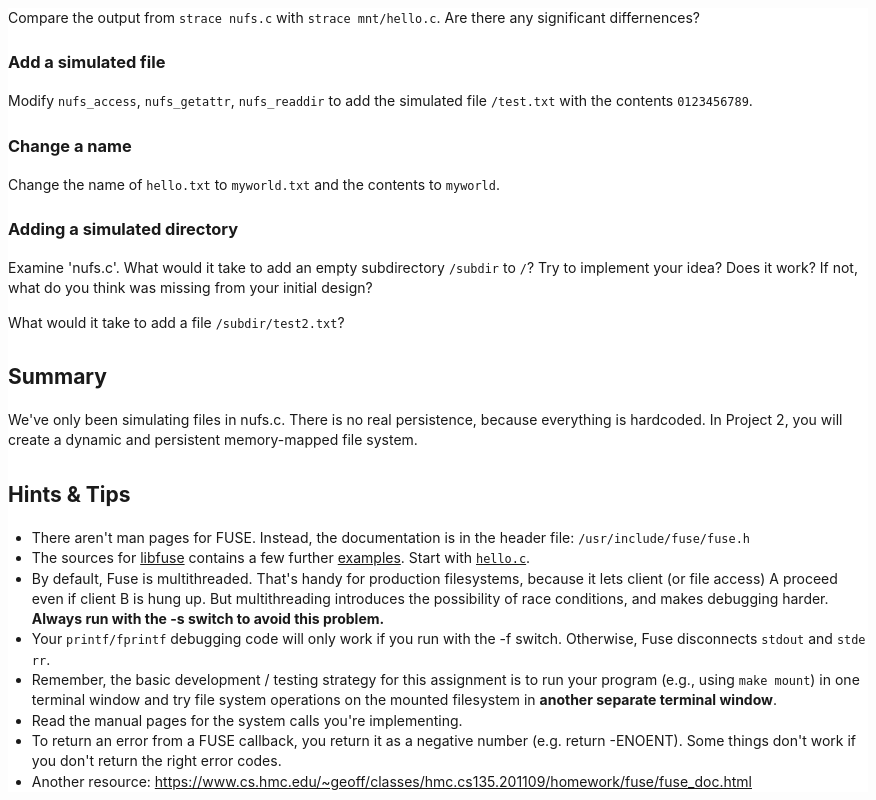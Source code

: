 Compare the output from `strace nufs.c` with `strace mnt/hello.c`.  Are there any significant differnences? 

### Add a simulated file

Modify `nufs_access`, `nufs_getattr`, `nufs_readdir` to add the simulated file `/test.txt` with the contents `0123456789`.

### Change a name

Change the name of `hello.txt` to `myworld.txt` and the contents to `myworld`.  

### Adding a simulated directory

Examine 'nufs.c'.  What would it take to add an empty subdirectory `/subdir` to `/`?  Try to implement your idea?  Does it work?  If not, what do you think was missing from your initial design?

What would it take to add a file `/subdir/test2.txt`? 

## Summary

We've only been simulating files in nufs.c.  There is no real persistence, because everything is hardcoded.  In Project 2, you will create a dynamic and persistent memory-mapped file system.  


    
## Hints & Tips

 - There aren't man pages for FUSE. Instead, the documentation is in the header
   file: `/usr/include/fuse/fuse.h`
 - The sources for [libfuse](https://github.com/libfuse/libfuse) contains a few further [examples](https://github.com/libfuse/libfuse/tree/master/example). Start with [`hello.c`](https://github.com/libfuse/libfuse/blob/master/example/hello.c).
 - By default, Fuse is multithreaded. That's handy for production filesystems, because it lets client (or file access) A proceed even if client B is hung up. But multithreading introduces the possibility of race conditions, and makes debugging harder. **Always run with the -s switch to avoid this problem.**
 - Your `printf/fprintf` debugging code will only work if you run with the -f switch. Otherwise, Fuse disconnects `stdout` and `stderr`.
 - Remember, the basic development / testing strategy for this assignment is to run your
   program (e.g., using `make mount`) in one terminal window and try file system operations on the mounted filesystem in **another separate terminal window**.
 - Read the manual pages for the system calls you're implementing.
 - To return an error from a FUSE callback, you return it as a negative number
   (e.g. return -ENOENT). Some things don't work if you don't return the right
   error codes.
 - Another resource: <https://www.cs.hmc.edu/~geoff/classes/hmc.cs135.201109/homework/fuse/fuse_doc.html>

